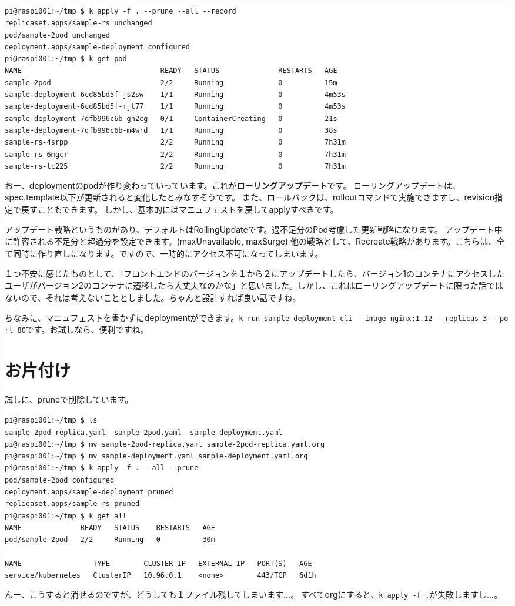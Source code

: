 ```console
pi@raspi001:~/tmp $ k apply -f . --prune --all --record
replicaset.apps/sample-rs unchanged
pod/sample-2pod unchanged
deployment.apps/sample-deployment configured
pi@raspi001:~/tmp $ k get pod
NAME                                 READY   STATUS              RESTARTS   AGE
sample-2pod                          2/2     Running             0          15m
sample-deployment-6cd85bd5f-js2sw    1/1     Running             0          4m53s
sample-deployment-6cd85bd5f-mjt77    1/1     Running             0          4m53s
sample-deployment-7dfb996c6b-gh2cg   0/1     ContainerCreating   0          21s
sample-deployment-7dfb996c6b-m4wrd   1/1     Running             0          38s
sample-rs-4srpp                      2/2     Running             0          7h31m
sample-rs-6mgcr                      2/2     Running             0          7h31m
sample-rs-lc225                      2/2     Running             0          7h31m
```

おー、deploymentのpodが作り変わっていっています。これが**ローリングアップデート**です。
ローリングアップデートは、spec.template以下が更新されると変化したとみなすそうです。
また、ロールバックは、rolloutコマンドで実施できますし、revision指定で戻すこともできます。
しかし、基本的にはマニュフェストを戻してapplyすべきです。

アップデート戦略というものがあり、デフォルトはRollingUpdateです。過不足分のPod考慮した更新戦略になります。
アップデート中に許容される不足分と超過分を設定できます。(maxUnavailable, maxSurge)
他の戦略として、Recreate戦略があります。こちらは、全て同時に作り直しになります。ですので、一時的にアクセス不可になってしまいます。

１つ不安に感じたものとして、「フロントエンドのバージョンを１から２にアップデートしたら、バージョン1のコンテナにアクセスしたユーザがバージョン2のコンテナに遷移したら大丈夫なのかな」と思いました。しかし、これはローリングアップデートに限った話ではないので、それは考えないこととしました。ちゃんと設計すれば良い話ですね。

ちなみに、マニュフェストを書かずにdeploymentができます。`k run sample-deployment-cli --image nginx:1.12 --replicas 3 --port 80`です。お試しなら、便利ですね。

# お片付け

試しに、pruneで削除しています。

```console
pi@raspi001:~/tmp $ ls
sample-2pod-replica.yaml  sample-2pod.yaml  sample-deployment.yaml
pi@raspi001:~/tmp $ mv sample-2pod-replica.yaml sample-2pod-replica.yaml.org
pi@raspi001:~/tmp $ mv sample-deployment.yaml sample-deployment.yaml.org
pi@raspi001:~/tmp $ k apply -f . --all --prune
pod/sample-2pod configured
deployment.apps/sample-deployment pruned
replicaset.apps/sample-rs pruned
pi@raspi001:~/tmp $ k get all
NAME              READY   STATUS    RESTARTS   AGE
pod/sample-2pod   2/2     Running   0          30m

NAME                 TYPE        CLUSTER-IP   EXTERNAL-IP   PORT(S)   AGE
service/kubernetes   ClusterIP   10.96.0.1    <none>        443/TCP   6d1h
```
んー、こうすると消せるのですが、どうしても１ファイル残してしまいます...。
すべてorgにすると、`k apply -f .`が失敗しますし...。
